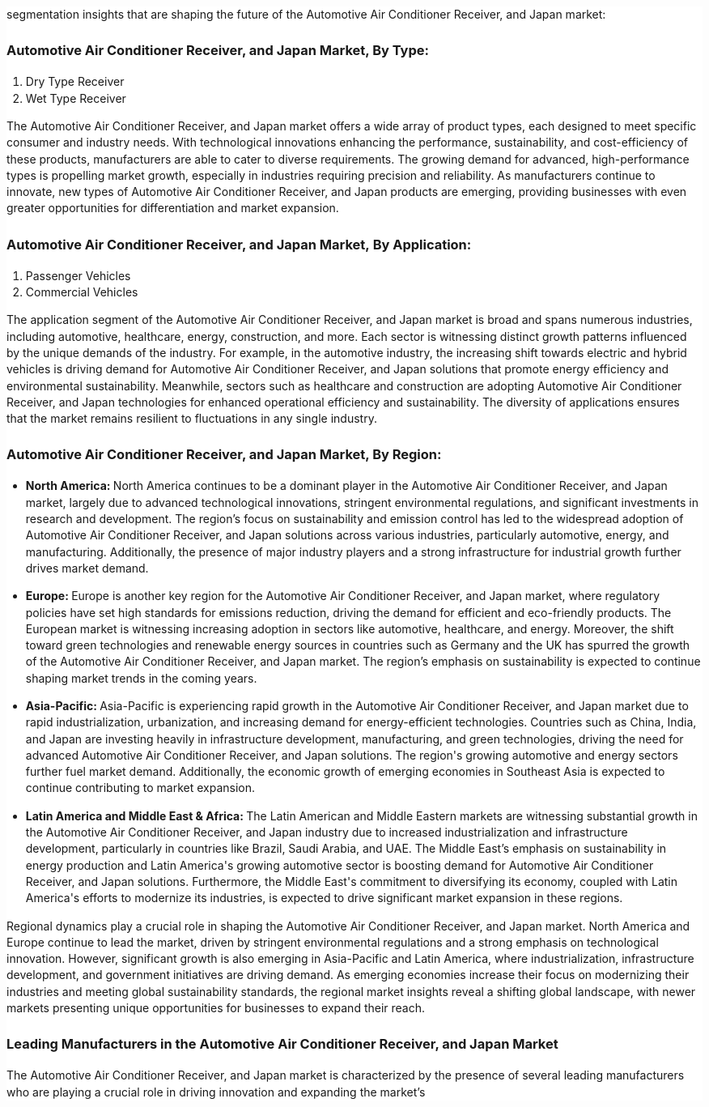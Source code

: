 segmentation insights that are shaping the future of the Automotive Air Conditioner Receiver, and Japan market:</p><h3><strong>Automotive Air Conditioner Receiver, and Japan Market, By Type:<br /></strong></h3><ol><li>Dry Type Receiver<li> Wet Type Receiver</li></ol><p>The Automotive Air Conditioner Receiver, and Japan market offers a wide array of product types, each designed to meet specific consumer and industry needs. With technological innovations enhancing the performance, sustainability, and cost-efficiency of these products, manufacturers are able to cater to diverse requirements. The growing demand for advanced, high-performance types is propelling market growth, especially in industries requiring precision and reliability. As manufacturers continue to innovate, new types of Automotive Air Conditioner Receiver, and Japan products are emerging, providing businesses with even greater opportunities for differentiation and market expansion.</p><h3>Automotive Air Conditioner Receiver, and Japan Market,&nbsp;By Application:</h3><ol><li>Passenger Vehicles<li> Commercial Vehicles</li></ol><p>The application segment of the Automotive Air Conditioner Receiver, and Japan market is broad and spans numerous industries, including automotive, healthcare, energy, construction, and more. Each sector is witnessing distinct growth patterns influenced by the unique demands of the industry. For example, in the automotive industry, the increasing shift towards electric and hybrid vehicles is driving demand for Automotive Air Conditioner Receiver, and Japan solutions that promote energy efficiency and environmental sustainability. Meanwhile, sectors such as healthcare and construction are adopting Automotive Air Conditioner Receiver, and Japan technologies for enhanced operational efficiency and sustainability. The diversity of applications ensures that the market remains resilient to fluctuations in any single industry.</p><h3>Automotive Air Conditioner Receiver, and Japan Market, By Region:</h3><ul><li><p><strong>North America:&nbsp;</strong>North America continues to be a dominant player in the Automotive Air Conditioner Receiver, and Japan market, largely due to advanced technological innovations, stringent environmental regulations, and significant investments in research and development. The region&rsquo;s focus on sustainability and emission control has led to the widespread adoption of Automotive Air Conditioner Receiver, and Japan solutions across various industries, particularly automotive, energy, and manufacturing. Additionally, the presence of major industry players and a strong infrastructure for industrial growth further drives market demand.</p></li><li><p><strong><strong>Europe:&nbsp;</strong></strong>Europe is another key region for the Automotive Air Conditioner Receiver, and Japan market, where regulatory policies have set high standards for emissions reduction, driving the demand for efficient and eco-friendly products. The European market is witnessing increasing adoption in sectors like automotive, healthcare, and energy. Moreover, the shift toward green technologies and renewable energy sources in countries such as Germany and the UK has spurred the growth of the Automotive Air Conditioner Receiver, and Japan market. The region&rsquo;s emphasis on sustainability is expected to continue shaping market trends in the coming years.</p></li><li><p><strong><strong>Asia-Pacific:&nbsp;</strong></strong>Asia-Pacific is experiencing rapid growth in the Automotive Air Conditioner Receiver, and Japan market due to rapid industrialization, urbanization, and increasing demand for energy-efficient technologies. Countries such as China, India, and Japan are investing heavily in infrastructure development, manufacturing, and green technologies, driving the need for advanced Automotive Air Conditioner Receiver, and Japan solutions. The region's growing automotive and energy sectors further fuel market demand. Additionally, the economic growth of emerging economies in Southeast Asia is expected to continue contributing to market expansion.</p></li><li><p><strong><strong>Latin America and Middle East &amp; Africa:&nbsp;</strong></strong>The Latin American and Middle Eastern markets are witnessing substantial growth in the Automotive Air Conditioner Receiver, and Japan industry due to increased industrialization and infrastructure development, particularly in countries like Brazil, Saudi Arabia, and UAE. The Middle East&rsquo;s emphasis on sustainability in energy production and Latin America's growing automotive sector is boosting demand for Automotive Air Conditioner Receiver, and Japan solutions. Furthermore, the Middle East's commitment to diversifying its economy, coupled with Latin America's efforts to modernize its industries, is expected to drive significant market expansion in these regions.</p></li></ul><p>Regional dynamics play a crucial role in shaping the Automotive Air Conditioner Receiver, and Japan market. North America and Europe continue to lead the market, driven by stringent environmental regulations and a strong emphasis on technological innovation. However, significant growth is also emerging in Asia-Pacific and Latin America, where industrialization, infrastructure development, and government initiatives are driving demand. As emerging economies increase their focus on modernizing their industries and meeting global sustainability standards, the regional market insights reveal a shifting global landscape, with newer markets presenting unique opportunities for businesses to expand their reach.</p><h3><strong>Leading Manufacturers in the Automotive Air Conditioner Receiver, and Japan Market</strong></h3><p>The Automotive Air Conditioner Receiver, and Japan market is characterized by the presence of several leading manufacturers who are playing a crucial role in driving innovation and expanding the market&rsquo;s